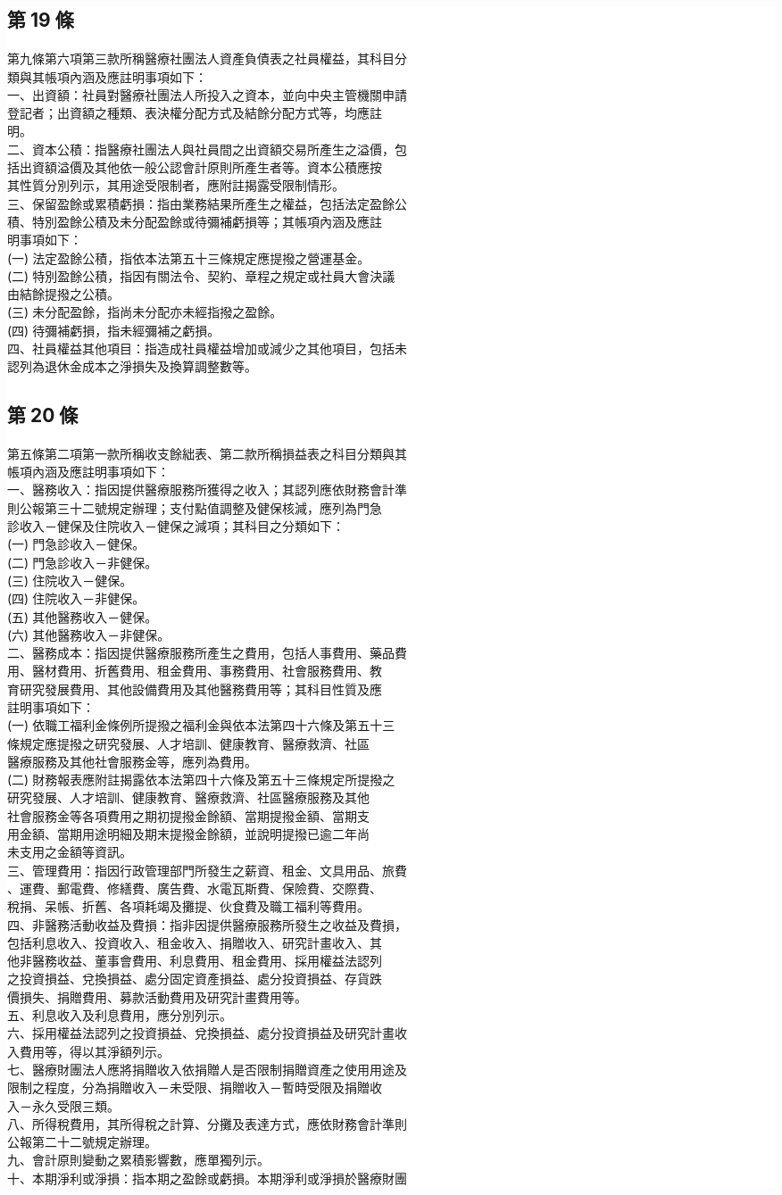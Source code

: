 第 19 條
--------
第九條第六項第三款所稱醫療社團法人資產負債表之社員權益，其科目分  
類與其帳項內涵及應註明事項如下：  
一、出資額：社員對醫療社團法人所投入之資本，並向中央主管機關申請  
    登記者；出資額之種類、表決權分配方式及結餘分配方式等，均應註  
    明。  
二、資本公積：指醫療社團法人與社員間之出資額交易所產生之溢價，包  
    括出資額溢價及其他依一般公認會計原則所產生者等。資本公積應按  
    其性質分別列示，其用途受限制者，應附註揭露受限制情形。  
三、保留盈餘或累積虧損：指由業務結果所產生之權益，包括法定盈餘公  
    積、特別盈餘公積及未分配盈餘或待彌補虧損等；其帳項內涵及應註  
    明事項如下：  
 (一) 法定盈餘公積，指依本法第五十三條規定應提撥之營運基金。  
 (二) 特別盈餘公積，指因有關法令、契約、章程之規定或社員大會決議  
      由結餘提撥之公積。  
 (三) 未分配盈餘，指尚未分配亦未經指撥之盈餘。  
 (四) 待彌補虧損，指未經彌補之虧損。  
四、社員權益其他項目：指造成社員權益增加或減少之其他項目，包括未  
    認列為退休金成本之淨損失及換算調整數等。

第 20 條
--------
第五條第二項第一款所稱收支餘絀表、第二款所稱損益表之科目分類與其  
帳項內涵及應註明事項如下：  
一、醫務收入：指因提供醫療服務所獲得之收入；其認列應依財務會計準  
    則公報第三十二號規定辦理；支付點值調整及健保核減，應列為門急  
    診收入－健保及住院收入－健保之減項；其科目之分類如下：  
 (一) 門急診收入－健保。  
 (二) 門急診收入－非健保。  
 (三) 住院收入－健保。  
 (四) 住院收入－非健保。  
 (五) 其他醫務收入－健保。  
 (六) 其他醫務收入－非健保。  
二、醫務成本：指因提供醫療服務所產生之費用，包括人事費用、藥品費  
    用、醫材費用、折舊費用、租金費用、事務費用、社會服務費用、教  
    育研究發展費用、其他設備費用及其他醫務費用等；其科目性質及應  
    註明事項如下：  
 (一) 依職工福利金條例所提撥之福利金與依本法第四十六條及第五十三  
      條規定應提撥之研究發展、人才培訓、健康教育、醫療救濟、社區  
      醫療服務及其他社會服務金等，應列為費用。  
 (二) 財務報表應附註揭露依本法第四十六條及第五十三條規定所提撥之  
      研究發展、人才培訓、健康教育、醫療救濟、社區醫療服務及其他  
      社會服務金等各項費用之期初提撥金餘額、當期提撥金額、當期支  
      用金額、當期用途明細及期末提撥金餘額，並說明提撥已逾二年尚  
      未支用之金額等資訊。  
三、管理費用：指因行政管理部門所發生之薪資、租金、文具用品、旅費  
    、運費、郵電費、修繕費、廣告費、水電瓦斯費、保險費、交際費、  
    稅捐、呆帳、折舊、各項耗竭及攤提、伙食費及職工福利等費用。  
四、非醫務活動收益及費損：指非因提供醫療服務所發生之收益及費損，  
    包括利息收入、投資收入、租金收入、捐贈收入、研究計畫收入、其  
    他非醫務收益、董事會費用、利息費用、租金費用、採用權益法認列  
    之投資損益、兌換損益、處分固定資產損益、處分投資損益、存貨跌  
    價損失、捐贈費用、募款活動費用及研究計畫費用等。  
五、利息收入及利息費用，應分別列示。  
六、採用權益法認列之投資損益、兌換損益、處分投資損益及研究計畫收  
    入費用等，得以其淨額列示。  
七、醫療財團法人應將捐贈收入依捐贈人是否限制捐贈資產之使用用途及  
    限制之程度，分為捐贈收入－未受限、捐贈收入－暫時受限及捐贈收  
    入－永久受限三類。  
八、所得稅費用，其所得稅之計算、分攤及表達方式，應依財務會計準則  
    公報第二十二號規定辦理。  
九、會計原則變動之累積影響數，應單獨列示。  
十、本期淨利或淨損：指本期之盈餘或虧損。本期淨利或淨損於醫療財團  